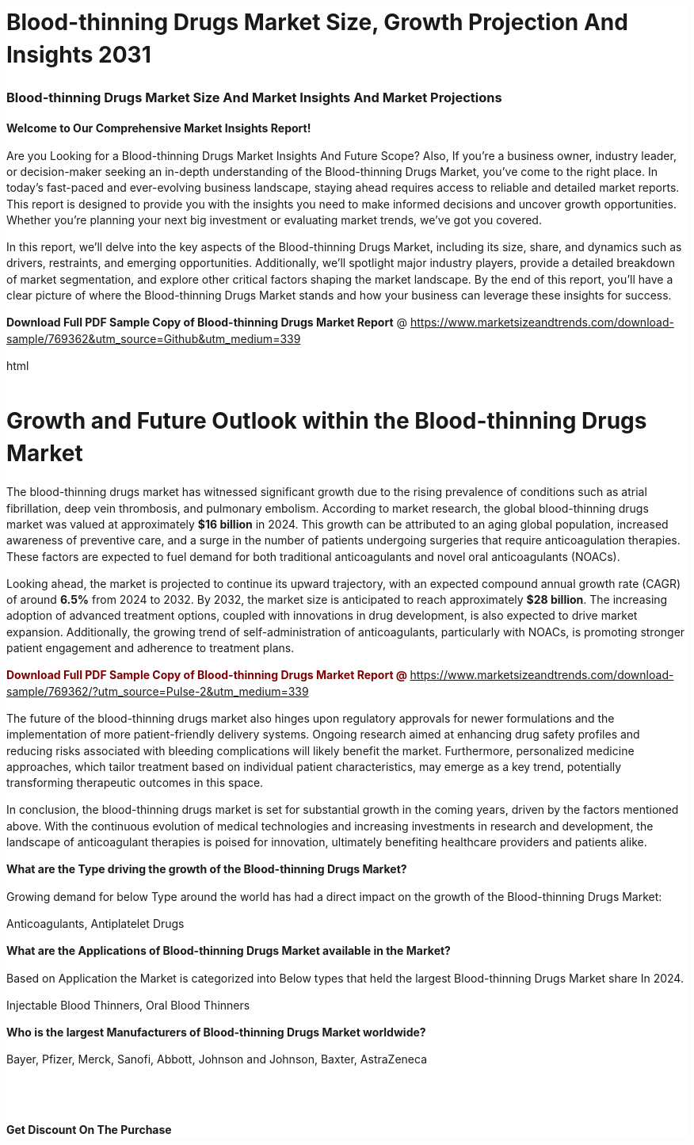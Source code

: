 <h1>Blood-thinning Drugs Market Size, Growth Projection And Insights 2031</h1><div class="" data-test-id=""><h3><span class="">Blood-thinning Drugs Market Size And Market Insights And Market Projections</span></h3></div><div class="" data-test-id=""><p><strong>Welcome to Our Comprehensive Market Insights Report!</strong></p><p>Are you Looking for a Blood-thinning Drugs Market Insights And Future Scope? Also, If you&rsquo;re a business owner, industry leader, or decision-maker seeking an in-depth understanding of the Blood-thinning Drugs Market, you&rsquo;ve come to the right place. In today&rsquo;s fast-paced and ever-evolving business landscape, staying ahead requires access to reliable and detailed market reports. This report is designed to provide you with the insights you need to make informed decisions and uncover growth opportunities. Whether you&rsquo;re planning your next big investment or evaluating market trends, we&rsquo;ve got you covered.</p><p>In this report, we&rsquo;ll delve into the key aspects of the Blood-thinning Drugs Market, including its size, share, and dynamics such as drivers, restraints, and emerging opportunities. Additionally, we&rsquo;ll spotlight major industry players, provide a detailed breakdown of market segmentation, and explore other critical factors shaping the market landscape. By the end of this report, you&rsquo;ll have a clear picture of where the Blood-thinning Drugs Market stands and how your business can leverage these insights for success.</p><p><strong>Download Full PDF Sample Copy of Blood-thinning Drugs Market Report</strong> @ <a href="https://www.marketsizeandtrends.com/download-sample/769362&utm_source=Github&utm_medium=339" target="_blank">https://www.marketsizeandtrends.com/download-sample/769362&utm_source=Github&utm_medium=339</a></p></div><div class="" data-test-id=""><p><span class="">html<!DOCTYPE html><html lang="en"><head> <meta charset="UTF-8"> <meta name="viewport" content="width=device-width, initial-scale=1.0"> <title>Blood-thinning Drugs Market Overview</title></head><body> <h1>Growth and Future Outlook within the Blood-thinning Drugs Market</h1> <p>The blood-thinning drugs market has witnessed significant growth due to the rising prevalence of conditions such as atrial fibrillation, deep vein thrombosis, and pulmonary embolism. According to market research, the global blood-thinning drugs market was valued at approximately <strong>$16 billion</strong> in 2024. This growth can be attributed to an aging global population, increased awareness of preventive care, and a surge in the number of patients undergoing surgeries that require anticoagulation therapies. These factors are expected to fuel demand for both traditional anticoagulants and novel oral anticoagulants (NOACs).</p> <p>Looking ahead, the market is projected to continue its upward trajectory, with an expected compound annual growth rate (CAGR) of around <strong>6.5%</strong> from 2024 to 2032. By 2032, the market size is anticipated to reach approximately <strong>$28 billion</strong>. The increasing adoption of advanced treatment options, coupled with innovations in drug development, is also expected to drive market expansion. Additionally, the growing trend of self-administration of anticoagulants, particularly with NOACs, is promoting stronger patient engagement and adherence to treatment plans.</p> <p><strong><span style="color: #800000;">Download Full PDF Sample Copy of Blood-thinning Drugs Market Report @</span>&nbsp;</strong><a href="https://www.marketsizeandtrends.com/download-sample/769362/?utm_source=Pulse-2&amp;utm_medium=339">https://www.marketsizeandtrends.com/download-sample/769362/?utm_source=Pulse-2&amp;utm_medium=339</a></p> <p>The future of the blood-thinning drugs market also hinges upon regulatory approvals for newer formulations and the implementation of more patient-friendly delivery systems. Ongoing research aimed at enhancing drug safety profiles and reducing risks associated with bleeding complications will likely benefit the market. Furthermore, personalized medicine approaches, which tailor treatment based on individual patient characteristics, may emerge as a key trend, potentially transforming therapeutic outcomes in this space.</p> <p>In conclusion, the blood-thinning drugs market is set for substantial growth in the coming years, driven by the factors mentioned above. With the continuous evolution of medical technologies and increasing investments in research and development, the landscape of anticoagulant therapies is poised for innovation, ultimately benefiting healthcare providers and patients alike.</p></body></html></span></p><p><strong><span class="">What are the&nbsp;Type driving the growth of the Blood-thinning Drugs Market?</span></strong></p></div><div class="" data-test-id=""><p><span class="">Growing demand for below Type around the world has had a direct impact on the growth of the Blood-thinning Drugs Market:</span></p></div><div class="" data-test-id=""><p>Anticoagulants, Antiplatelet Drugs</p><p><span class=""><strong>What are the&nbsp;Applications&nbsp;of Blood-thinning Drugs Market available in the Market?</strong></span></p></div><div class="" data-test-id=""><p><span class="">Based on Application the Market is categorized into Below types that held the largest Blood-thinning Drugs Market share In 2024.</span></p></div><div class="" data-test-id=""><p><span class="">Injectable Blood Thinners, Oral Blood Thinners</span></p><p><span class=""><strong>Who is the largest Manufacturers of Blood-thinning Drugs Market worldwide?</strong></span></p></div><div class="" data-test-id=""><p><span class="">Bayer, Pfizer, Merck, Sanofi, Abbott, Johnson and Johnson, Baxter, AstraZeneca</span></p></div><div class="" data-test-id="">&nbsp;</div><div class="" data-test-id="">&nbsp;</div><div class="" data-test-id=""><p><span class=""><strong>Get Discount On The Purchase
